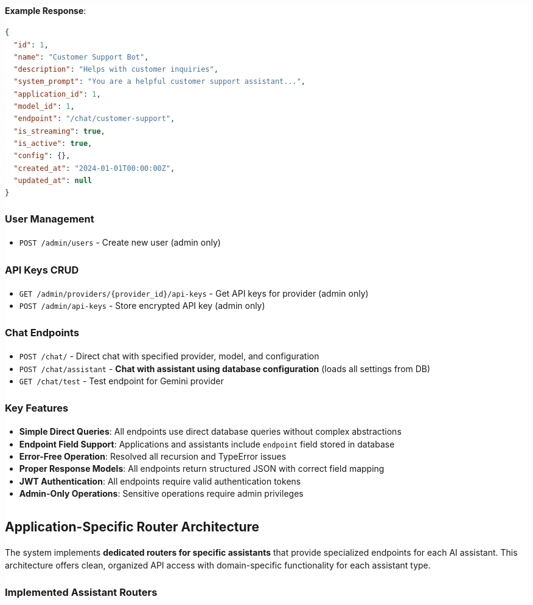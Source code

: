 **Example Response**:
```json
{
  "id": 1,
  "name": "Customer Support Bot",
  "description": "Helps with customer inquiries",
  "system_prompt": "You are a helpful customer support assistant...",
  "application_id": 1,
  "model_id": 1,
  "endpoint": "/chat/customer-support",
  "is_streaming": true,
  "is_active": true,
  "config": {},
  "created_at": "2024-01-01T00:00:00Z",
  "updated_at": null
}
```

### User Management

- `POST /admin/users` - Create new user (admin only)

### API Keys CRUD

- `GET /admin/providers/{provider_id}/api-keys` - Get API keys for provider (admin only)
- `POST /admin/api-keys` - Store encrypted API key (admin only)

### Chat Endpoints

- `POST /chat/` - Direct chat with specified provider, model, and configuration
- `POST /chat/assistant` - **Chat with assistant using database configuration** (loads all settings from DB)
- `GET /chat/test` - Test endpoint for Gemini provider

### Key Features

- **Simple Direct Queries**: All endpoints use direct database queries without complex abstractions
- **Endpoint Field Support**: Applications and assistants include `endpoint` field stored in database
- **Error-Free Operation**: Resolved all recursion and TypeError issues
- **Proper Response Models**: All endpoints return structured JSON with correct field mapping
- **JWT Authentication**: All endpoints require valid authentication tokens
- **Admin-Only Operations**: Sensitive operations require admin privileges

## Application-Specific Router Architecture

The system implements **dedicated routers for specific assistants** that provide specialized endpoints for each AI assistant. This architecture offers clean, organized API access with domain-specific functionality for each assistant type.

### Implemented Assistant Routers
